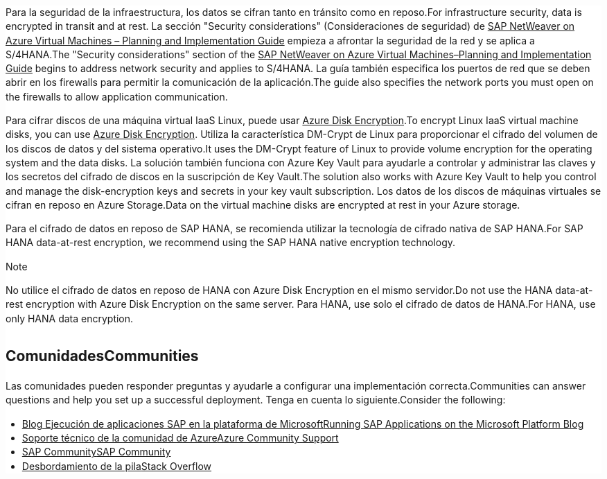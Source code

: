 <span data-ttu-id="3c4d6-297">Para la seguridad de la infraestructura, los datos se cifran tanto en tránsito como en reposo.</span><span class="sxs-lookup"><span data-stu-id="3c4d6-297">For infrastructure security, data is encrypted in transit and at rest.</span></span> <span data-ttu-id="3c4d6-298">La sección "Security considerations" (Consideraciones de seguridad) de [SAP NetWeaver on Azure Virtual Machines – Planning and Implementation Guide](/azure/virtual-machines/workloads/sap/planning-guide) empieza a afrontar la seguridad de la red y se aplica a S/4HANA.</span><span class="sxs-lookup"><span data-stu-id="3c4d6-298">The "Security considerations" section of the [SAP NetWeaver on Azure Virtual Machines–Planning and Implementation Guide](/azure/virtual-machines/workloads/sap/planning-guide) begins to address network security and applies to S/4HANA.</span></span> <span data-ttu-id="3c4d6-299">La guía también especifica los puertos de red que se deben abrir en los firewalls para permitir la comunicación de la aplicación.</span><span class="sxs-lookup"><span data-stu-id="3c4d6-299">The guide also specifies the network ports you must open on the firewalls to allow application communication.</span></span> 

<span data-ttu-id="3c4d6-300">Para cifrar discos de una máquina virtual IaaS Linux, puede usar [Azure Disk Encryption](/azure/security/azure-security-disk-encryption).</span><span class="sxs-lookup"><span data-stu-id="3c4d6-300">To encrypt Linux IaaS virtual machine disks, you can use [Azure Disk Encryption](/azure/security/azure-security-disk-encryption).</span></span> <span data-ttu-id="3c4d6-301">Utiliza la característica DM-Crypt de Linux para proporcionar el cifrado del volumen de los discos de datos y del sistema operativo.</span><span class="sxs-lookup"><span data-stu-id="3c4d6-301">It uses the DM-Crypt feature of Linux to provide volume encryption for the operating system and the data disks.</span></span> <span data-ttu-id="3c4d6-302">La solución también funciona con Azure Key Vault para ayudarle a controlar y administrar las claves y los secretos del cifrado de discos en la suscripción de Key Vault.</span><span class="sxs-lookup"><span data-stu-id="3c4d6-302">The solution also works with Azure Key Vault to help you control and manage the disk-encryption keys and secrets in your key vault subscription.</span></span> <span data-ttu-id="3c4d6-303">Los datos de los discos de máquinas virtuales se cifran en reposo en Azure Storage.</span><span class="sxs-lookup"><span data-stu-id="3c4d6-303">Data on the virtual machine disks are encrypted at rest in your Azure storage.</span></span>

<span data-ttu-id="3c4d6-304">Para el cifrado de datos en reposo de SAP HANA, se recomienda utilizar la tecnología de cifrado nativa de SAP HANA.</span><span class="sxs-lookup"><span data-stu-id="3c4d6-304">For SAP HANA data-at-rest encryption, we recommend using the SAP HANA native encryption technology.</span></span> 

> [!NOTE]
> <span data-ttu-id="3c4d6-305">No utilice el cifrado de datos en reposo de HANA con Azure Disk Encryption en el mismo servidor.</span><span class="sxs-lookup"><span data-stu-id="3c4d6-305">Do not use the HANA data-at-rest encryption with Azure Disk Encryption on the same server.</span></span> <span data-ttu-id="3c4d6-306">Para HANA, use solo el cifrado de datos de HANA.</span><span class="sxs-lookup"><span data-stu-id="3c4d6-306">For HANA, use only HANA data encryption.</span></span>

## <a name="communities"></a><span data-ttu-id="3c4d6-307">Comunidades</span><span class="sxs-lookup"><span data-stu-id="3c4d6-307">Communities</span></span>

<span data-ttu-id="3c4d6-308">Las comunidades pueden responder preguntas y ayudarle a configurar una implementación correcta.</span><span class="sxs-lookup"><span data-stu-id="3c4d6-308">Communities can answer questions and help you set up a successful deployment.</span></span> <span data-ttu-id="3c4d6-309">Tenga en cuenta lo siguiente.</span><span class="sxs-lookup"><span data-stu-id="3c4d6-309">Consider the following:</span></span>

- [<span data-ttu-id="3c4d6-310">Blog Ejecución de aplicaciones SAP en la plataforma de Microsoft</span><span class="sxs-lookup"><span data-stu-id="3c4d6-310">Running SAP Applications on the Microsoft Platform Blog</span></span>](https://blogs.msdn.microsoft.com/saponsqlserver/2017/05/04/sap-on-azure-general-update-for-customers-partners-april-2017/)
- [<span data-ttu-id="3c4d6-311">Soporte técnico de la comunidad de Azure</span><span class="sxs-lookup"><span data-stu-id="3c4d6-311">Azure Community Support</span></span>](https://azure.microsoft.com/support/community/)
- [<span data-ttu-id="3c4d6-312">SAP Community</span><span class="sxs-lookup"><span data-stu-id="3c4d6-312">SAP Community</span></span>](https://www.sap.com/community.html)
- [<span data-ttu-id="3c4d6-313">Desbordamiento de la pila</span><span class="sxs-lookup"><span data-stu-id="3c4d6-313">Stack Overflow</span></span>](https://stackoverflow.com/tags/sap/)
